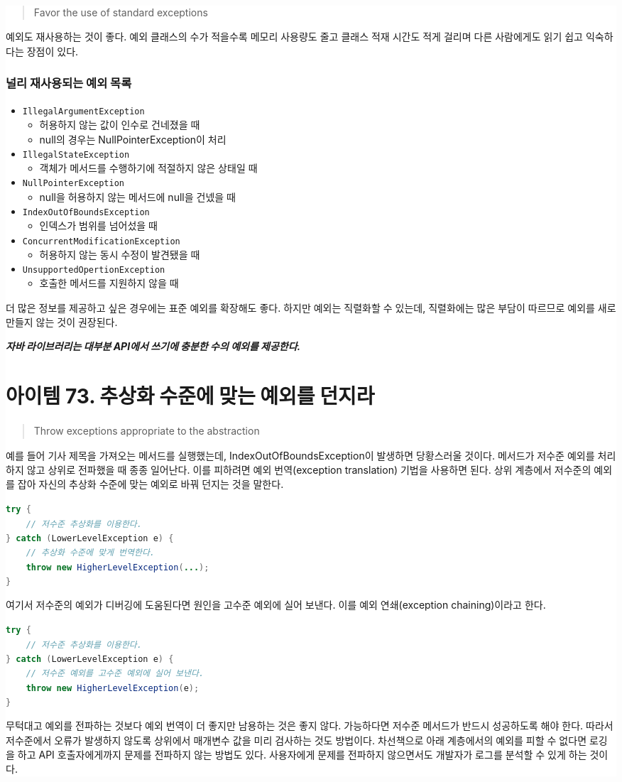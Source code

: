 > Favor the use of standard exceptions
> 

예외도 재사용하는 것이 좋다. 예외 클래스의 수가 적을수록 메모리 사용량도 줄고 클래스 적재 시간도 적게 걸리며 다른 사람에게도 읽기 쉽고 익숙하다는 장점이 있다.

### **널리 재사용되는 예외 목록**

- `IllegalArgumentException`
    - 허용하지 않는 값이 인수로 건네졌을 때
    - null의 경우는 NullPointerException이 처리
- `IllegalStateException`
    - 객체가 메서드를 수행하기에 적절하지 않은 상태일 때
- `NullPointerException`
    - null을 허용하지 않는 메서드에 null을 건넸을 때
- `IndexOutOfBoundsException`
    - 인덱스가 범위를 넘어섰을 때
- `ConcurrentModificationException`
    - 허용하지 않는 동시 수정이 발견됐을 때
- `UnsupportedOpertionException`
    - 호출한 메서드를 지원하지 않을 때

더 많은 정보를 제공하고 싶은 경우에는 표준 예외를 확장해도 좋다. 하지만 예외는 직렬화할 수 있는데, 직렬화에는 많은 부담이 따르므로 예외를 새로 만들지 않는 것이 권장된다.

***자바 라이브러리는 대부분 API에서 쓰기에 충분한 수의 예외를 제공한다.***

# **아이템 73. 추상화 수준에 맞는 예외를 던지라**

> Throw exceptions appropriate to the abstraction
> 

예를 들어 기사 제목을 가져오는 메서드를 실행했는데, IndexOutOfBoundsException이 발생하면 당황스러울 것이다. 메서드가 저수준 예외를 처리하지 않고 상위로 전파했을 때 종종 일어난다. 이를 피하려면 예외 번역(exception translation) 기법을 사용하면 된다. 상위 계층에서 저수준의 예외를 잡아 자신의 추상화 수준에 맞는 예외로 바꿔 던지는 것을 말한다.

```java
try {
    // 저수준 추상화를 이용한다.
} catch (LowerLevelException e) {
    // 추상화 수준에 맞게 번역한다.
    throw new HigherLevelException(...);
}
```

여기서 저수준의 예외가 디버깅에 도움된다면 원인을 고수준 예외에 실어 보낸다. 이를 예외 연쇄(exception chaining)이라고 한다.

```java
try {
    // 저수준 추상화를 이용한다.
} catch (LowerLevelException e) {
    // 저수준 예외를 고수준 예외에 실어 보낸다.
    throw new HigherLevelException(e);
}
```

무턱대고 예외를 전파하는 것보다 예외 번역이 더 좋지만 남용하는 것은 좋지 않다. 가능하다면 저수준 메서드가 반드시 성공하도록 해야 한다. 따라서 저수준에서 오류가 발생하지 않도록 상위에서 매개변수 값을 미리 검사하는 것도 방법이다. 차선책으로 아래 계층에서의 예외를 피할 수 없다면 로깅을 하고 API 호출자에게까지 문제를 전파하지 않는 방법도 있다. 사용자에게 문제를 전파하지 않으면서도 개발자가 로그를 분석할 수 있게 하는 것이다.
